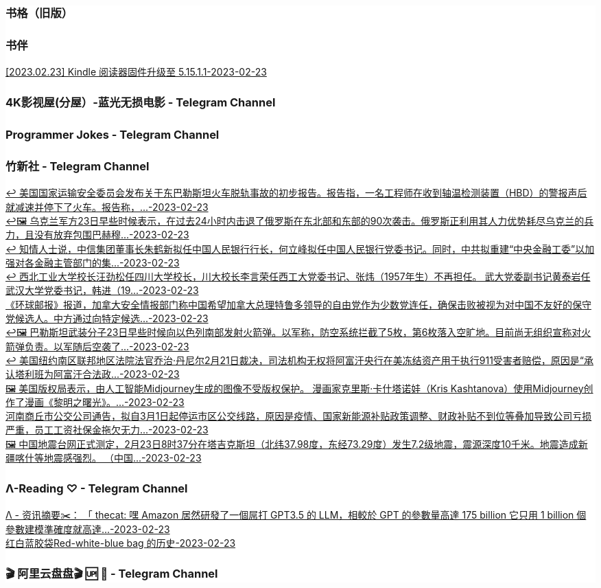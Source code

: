 


###  书格（旧版）





###  书伴

<a target=_blank rel=nofollow href="https://bookfere.com/post/1051.html" >[2023.02.23] Kindle 阅读器固件升级至 5.15.1.1-2023-02-23</a><br/>




###  4K影视屋(分屋）-蓝光无损电影 - Telegram Channel





###  Programmer Jokes - Telegram Channel





###  竹新社 - Telegram Channel

<a target=_blank rel=nofollow href="https://t.me/tnews365/26310" >↩️ 美国国家运输安全委员会发布关于东巴勒斯坦火车脱轨事故的初步报告。报告指，一名工程师在收到轴温检测装置（HBD）的警报声后就减速并停下了火车。报告称，...-2023-02-23</a><br/><a target=_blank rel=nofollow href="https://t.me/tnews365/26306" >↩️🖼 乌克兰军方23日早些时候表示，在过去24小时内击退了俄罗斯在东北部和东部的90次袭击。俄罗斯正利用其人力优势耗尽乌克兰的兵力，且没有放弃包围巴赫穆...-2023-02-23</a><br/><a target=_blank rel=nofollow href="https://t.me/tnews365/26305" >↩️ 知情人士说，中信集团董事长朱鹤新拟任中国人民银行行长，何立峰拟任中国人民银行党委书记。同时，中共拟重建“中央金融工委”以加强对各金融主管部门的集...-2023-02-23</a><br/><a target=_blank rel=nofollow href="https://t.me/tnews365/26304" >↩️ 西北工业大学校长汪劲松任四川大学校长，川大校长李言荣任西工大党委书记、张炜（1957年生）不再担任。 武大党委副书记黄泰岩任武汉大学党委书记，韩进（19...-2023-02-23</a><br/><a target=_blank rel=nofollow href="https://t.me/tnews365/26303" >《环球邮报》报道，加拿大安全情报部门称中国希望加拿大总理特鲁多领导的自由党作为少数党连任，确保击败被视为对中国不友好的保守党候选人。中方通过向特定候选...-2023-02-23</a><br/><a target=_blank rel=nofollow href="https://t.me/tnews365/26299" >↩️🖼 巴勒斯坦武装分子23日早些时候向以色列南部发射火箭弹。以军称，防空系统拦截了5枚，第6枚落入空旷地。目前尚无组织宣称对火箭弹负责。以军随后空袭了...-2023-02-23</a><br/><a target=_blank rel=nofollow href="https://t.me/tnews365/26298" >↩️ 美国纽约南区联邦地区法院法官乔治·丹尼尔2月21日裁决，司法机构无权将阿富汗央行在美冻结资产用于执行911受害者赔偿，原因是“承认塔利班为阿富汗合法政...-2023-02-23</a><br/><a target=_blank rel=nofollow href="https://t.me/tnews365/26297" >🖼 美国版权局表示，由人工智能Midjourney生成的图像不受版权保护。 漫画家克里斯·卡什塔诺娃（Kris Kashtanova）使用Midjourney创作了漫画《黎明之曙光》。...-2023-02-23</a><br/><a target=_blank rel=nofollow href="https://t.me/tnews365/26296" >河南商丘市公交公司通告，拟自3月1日起停运市区公交线路，原因是疫情、国家新能源补贴政策调整、财政补贴不到位等叠加导致公司亏损严重，员工工资社保金拖欠无力...-2023-02-23</a><br/><a target=_blank rel=nofollow href="https://t.me/tnews365/26295" >🖼 中国地震台网正式测定，2月23日8时37分在塔吉克斯坦（北纬37.98度，东经73.29度）发生7.2级地震，震源深度10千米。地震造成新疆喀什等地震感强烈。 （中国...-2023-02-23</a><br/>



###  Λ-Reading ♡ - Telegram Channel

<a target=_blank rel=nofollow href="https://t.me/GoReading/9693" >Λ - 资讯摘要✂️： 「 thecat: 嘿 Amazon 居然研發了一個屌打 GPT3.5 的 LLM，相較於 GPT 的參數量高達 175 billion 它只用 1 billion 個參數建模準確度就高達...-2023-02-23</a><br/><a target=_blank rel=nofollow href="https://t.me/GoReading/9692" >红白蓝胶袋Red-white-blue bag 的历史-2023-02-23</a><br/>



###  🎬 阿里云盘盘🎬 🆙 🚦 - Telegram Channel
